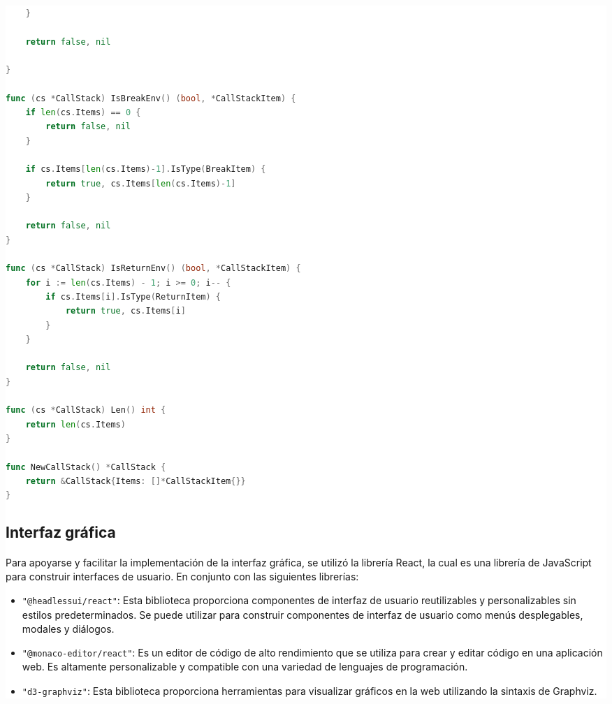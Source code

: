 ```go
	}

	return false, nil

}

func (cs *CallStack) IsBreakEnv() (bool, *CallStackItem) {
	if len(cs.Items) == 0 {
		return false, nil
	}

	if cs.Items[len(cs.Items)-1].IsType(BreakItem) {
		return true, cs.Items[len(cs.Items)-1]
	}

	return false, nil
}

func (cs *CallStack) IsReturnEnv() (bool, *CallStackItem) {
	for i := len(cs.Items) - 1; i >= 0; i-- {
		if cs.Items[i].IsType(ReturnItem) {
			return true, cs.Items[i]
		}
	}

	return false, nil
}

func (cs *CallStack) Len() int {
	return len(cs.Items)
}

func NewCallStack() *CallStack {
	return &CallStack{Items: []*CallStackItem{}}
}
```

## **Interfaz gráfica**

Para apoyarse y facilitar la implementación de la interfaz gráfica, se utilizó la librería React, la cual es una librería de JavaScript para construir interfaces de usuario. En conjunto con las siguientes librerías:

* `"@headlessui/react"`: Esta biblioteca proporciona componentes de interfaz de usuario reutilizables y personalizables sin estilos predeterminados. Se puede utilizar para construir componentes de interfaz de usuario como menús desplegables, modales y diálogos.

* `"@monaco-editor/react"`: Es un editor de código de alto rendimiento que se utiliza para crear y editar código en una aplicación web. Es altamente personalizable y compatible con una variedad de lenguajes de programación.

* `"d3-graphviz"`: Esta biblioteca proporciona herramientas para visualizar gráficos en la web utilizando la sintaxis de Graphviz.
